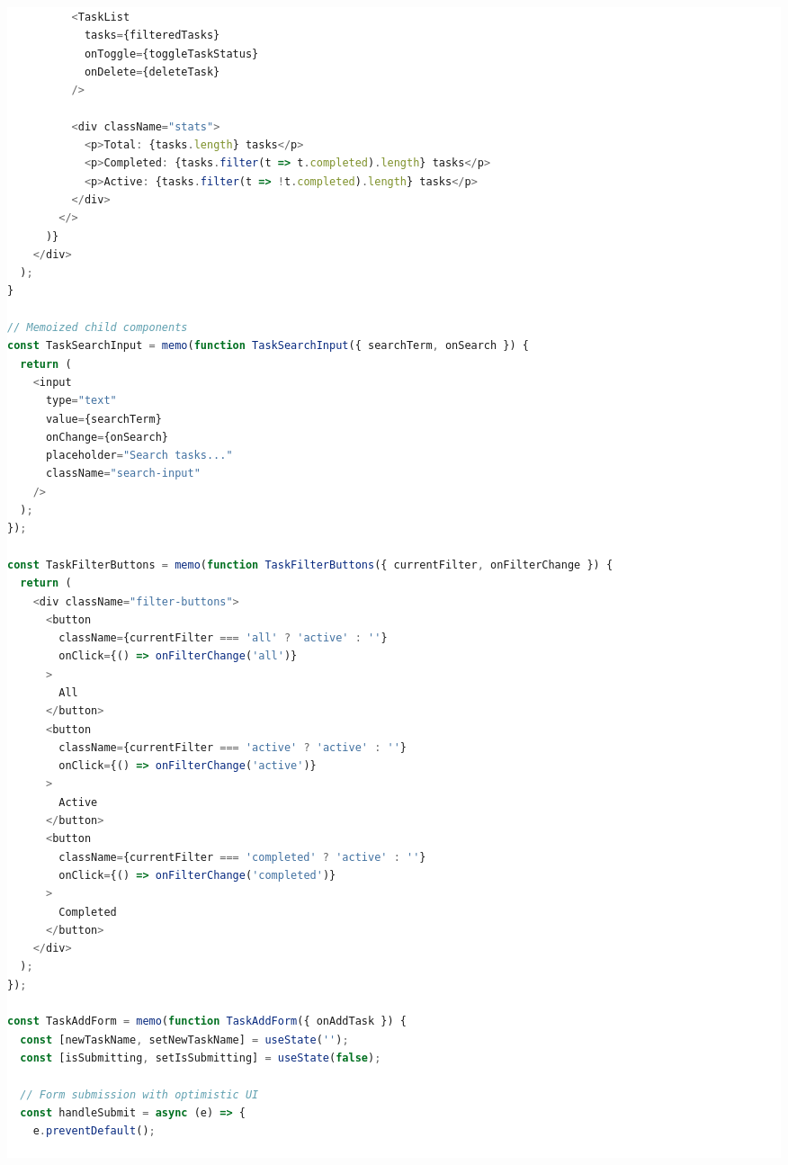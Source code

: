 ```javascript
          <TaskList
            tasks={filteredTasks}
            onToggle={toggleTaskStatus}
            onDelete={deleteTask}
          />
          
          <div className="stats">
            <p>Total: {tasks.length} tasks</p>
            <p>Completed: {tasks.filter(t => t.completed).length} tasks</p>
            <p>Active: {tasks.filter(t => !t.completed).length} tasks</p>
          </div>
        </>
      )}
    </div>
  );
}

// Memoized child components
const TaskSearchInput = memo(function TaskSearchInput({ searchTerm, onSearch }) {
  return (
    <input
      type="text"
      value={searchTerm}
      onChange={onSearch}
      placeholder="Search tasks..."
      className="search-input"
    />
  );
});

const TaskFilterButtons = memo(function TaskFilterButtons({ currentFilter, onFilterChange }) {
  return (
    <div className="filter-buttons">
      <button 
        className={currentFilter === 'all' ? 'active' : ''}
        onClick={() => onFilterChange('all')}
      >
        All
      </button>
      <button 
        className={currentFilter === 'active' ? 'active' : ''}
        onClick={() => onFilterChange('active')}
      >
        Active
      </button>
      <button 
        className={currentFilter === 'completed' ? 'active' : ''}
        onClick={() => onFilterChange('completed')}
      >
        Completed
      </button>
    </div>
  );
});

const TaskAddForm = memo(function TaskAddForm({ onAddTask }) {
  const [newTaskName, setNewTaskName] = useState('');
  const [isSubmitting, setIsSubmitting] = useState(false);
  
  // Form submission with optimistic UI
  const handleSubmit = async (e) => {
    e.preventDefault();
    
```